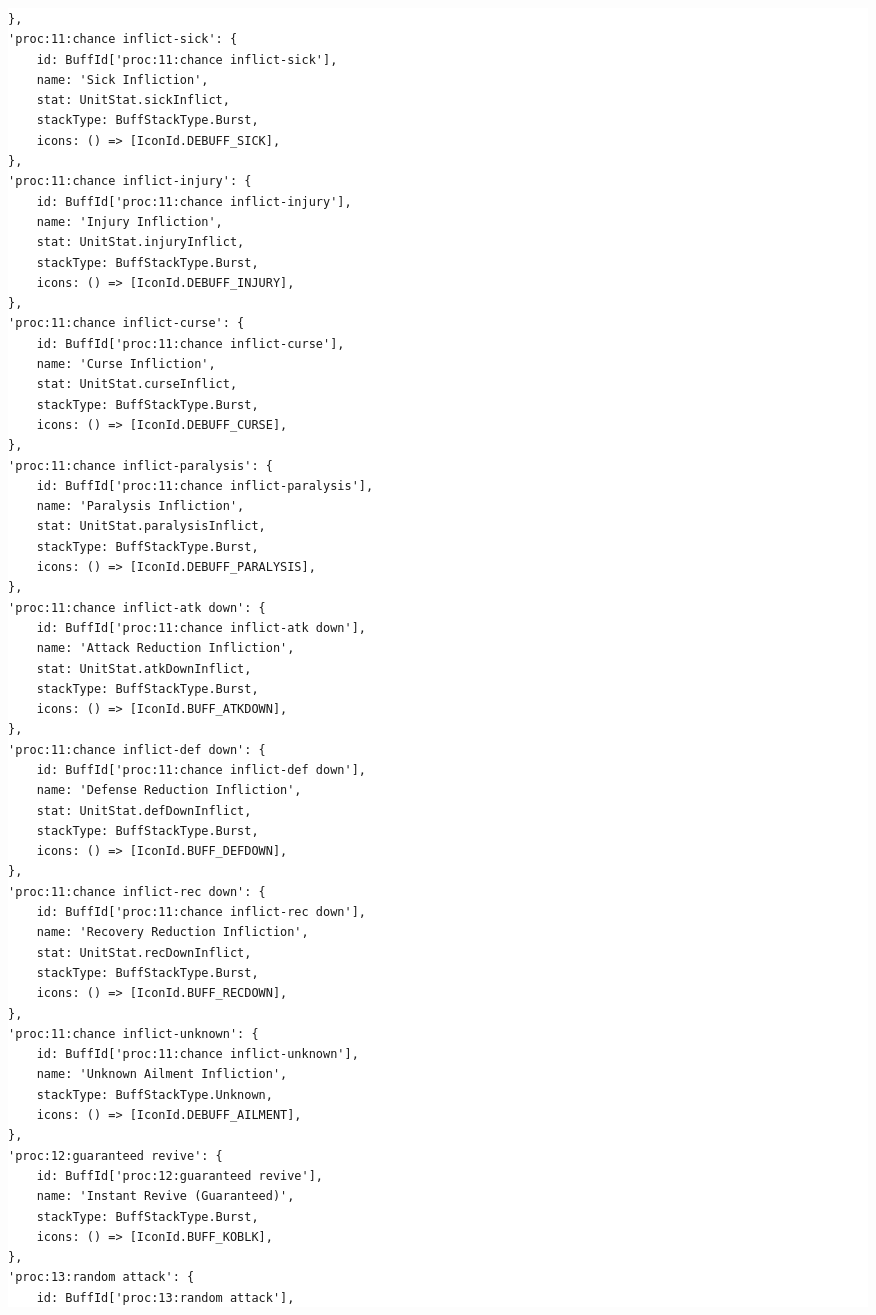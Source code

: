	},
	'proc:11:chance inflict-sick': {
		id: BuffId['proc:11:chance inflict-sick'],
		name: 'Sick Infliction',
		stat: UnitStat.sickInflict,
		stackType: BuffStackType.Burst,
		icons: () => [IconId.DEBUFF_SICK],
	},
	'proc:11:chance inflict-injury': {
		id: BuffId['proc:11:chance inflict-injury'],
		name: 'Injury Infliction',
		stat: UnitStat.injuryInflict,
		stackType: BuffStackType.Burst,
		icons: () => [IconId.DEBUFF_INJURY],
	},
	'proc:11:chance inflict-curse': {
		id: BuffId['proc:11:chance inflict-curse'],
		name: 'Curse Infliction',
		stat: UnitStat.curseInflict,
		stackType: BuffStackType.Burst,
		icons: () => [IconId.DEBUFF_CURSE],
	},
	'proc:11:chance inflict-paralysis': {
		id: BuffId['proc:11:chance inflict-paralysis'],
		name: 'Paralysis Infliction',
		stat: UnitStat.paralysisInflict,
		stackType: BuffStackType.Burst,
		icons: () => [IconId.DEBUFF_PARALYSIS],
	},
	'proc:11:chance inflict-atk down': {
		id: BuffId['proc:11:chance inflict-atk down'],
		name: 'Attack Reduction Infliction',
		stat: UnitStat.atkDownInflict,
		stackType: BuffStackType.Burst,
		icons: () => [IconId.BUFF_ATKDOWN],
	},
	'proc:11:chance inflict-def down': {
		id: BuffId['proc:11:chance inflict-def down'],
		name: 'Defense Reduction Infliction',
		stat: UnitStat.defDownInflict,
		stackType: BuffStackType.Burst,
		icons: () => [IconId.BUFF_DEFDOWN],
	},
	'proc:11:chance inflict-rec down': {
		id: BuffId['proc:11:chance inflict-rec down'],
		name: 'Recovery Reduction Infliction',
		stat: UnitStat.recDownInflict,
		stackType: BuffStackType.Burst,
		icons: () => [IconId.BUFF_RECDOWN],
	},
	'proc:11:chance inflict-unknown': {
		id: BuffId['proc:11:chance inflict-unknown'],
		name: 'Unknown Ailment Infliction',
		stackType: BuffStackType.Unknown,
		icons: () => [IconId.DEBUFF_AILMENT],
	},
	'proc:12:guaranteed revive': {
		id: BuffId['proc:12:guaranteed revive'],
		name: 'Instant Revive (Guaranteed)',
		stackType: BuffStackType.Burst,
		icons: () => [IconId.BUFF_KOBLK],
	},
	'proc:13:random attack': {
		id: BuffId['proc:13:random attack'],